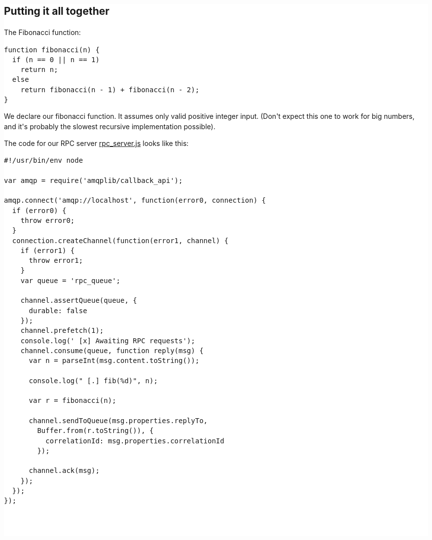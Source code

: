 Putting it all together
-----------------------

The Fibonacci function:

<pre class="lang-javascript">
function fibonacci(n) {
  if (n == 0 || n == 1)
    return n;
  else
    return fibonacci(n - 1) + fibonacci(n - 2);
}
</pre>

We declare our fibonacci function. It assumes only valid positive integer input.
(Don't expect this one to work for big numbers,
and it's probably the slowest recursive implementation possible).


The code for our RPC server [rpc_server.js](https://github.com/rabbitmq/rabbitmq-tutorials/blob/master/javascript-nodejs/src/rpc_server.js) looks like this:

<pre class="lang-javascript">
#!/usr/bin/env node

var amqp = require('amqplib/callback_api');

amqp.connect('amqp://localhost', function(error0, connection) {
  if (error0) {
    throw error0;
  }
  connection.createChannel(function(error1, channel) {
    if (error1) {
      throw error1;
    }
    var queue = 'rpc_queue';

    channel.assertQueue(queue, {
      durable: false
    });
    channel.prefetch(1);
    console.log(' [x] Awaiting RPC requests');
    channel.consume(queue, function reply(msg) {
      var n = parseInt(msg.content.toString());

      console.log(" [.] fib(%d)", n);

      var r = fibonacci(n);

      channel.sendToQueue(msg.properties.replyTo,
        Buffer.from(r.toString()), {
          correlationId: msg.properties.correlationId
        });

      channel.ack(msg);
    });
  });
});
